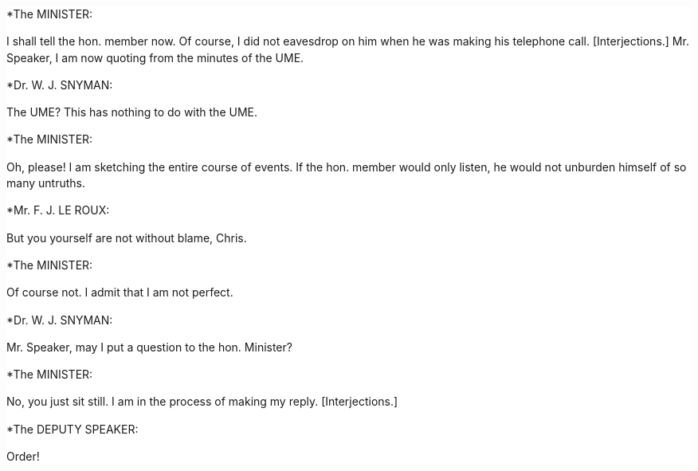 <speech by="#minister">

<from>*The <person refersTo="hansard_za">MINISTER</person>:</from>

<p>I shall tell the hon. member now. Of course, I did not eavesdrop on him when he was making his telephone call. [Interjections.] Mr. Speaker, I am now quoting from the minutes of the UME.</p>

</speech>

<speech by="#snyman">

<from>*Dr. <person refersTo="hansard_za">W. J. SNYMAN</person>:</from>

<p>The UME? This has nothing to do with the UME.</p>

</speech>

<speech by="#minister">

<from>*The <person refersTo="hansard_za">MINISTER</person>:</from>

<p>Oh, please! I am sketching the entire course of events. If the hon. member would only listen, he would not unburden himself of so many untruths.</p>

</speech>

<speech by="#le_roux">

<from>*Mr. <person refersTo="hansard_za">F. J. LE ROUX</person>:</from>

<p>But you yourself are not without blame, Chris.</p>

</speech>

<speech by="#minister">

<from>*The <person refersTo="hansard_za">MINISTER</person>:</from>

<p>Of course not. I admit that I am not perfect.</p>

</speech>

<speech by="#snyman">

<from>*Dr. <person refersTo="hansard_za">W. J. SNYMAN</person>:</from>

<p>Mr. Speaker, may I put a question to the hon. Minister?</p>

</speech>

<speech by="#minister">

<from>*The <person refersTo="hansard_za">MINISTER</person>:</from>

<p>No, you just sit still. I am in the process of making my reply. [Interjections.]</p>

</speech>

<speech by="#deputy_speaker">

<from>*The <person refersTo="hansard_za">DEPUTY SPEAKER</person>:</from>

<p>Order!</p>

</speech>
